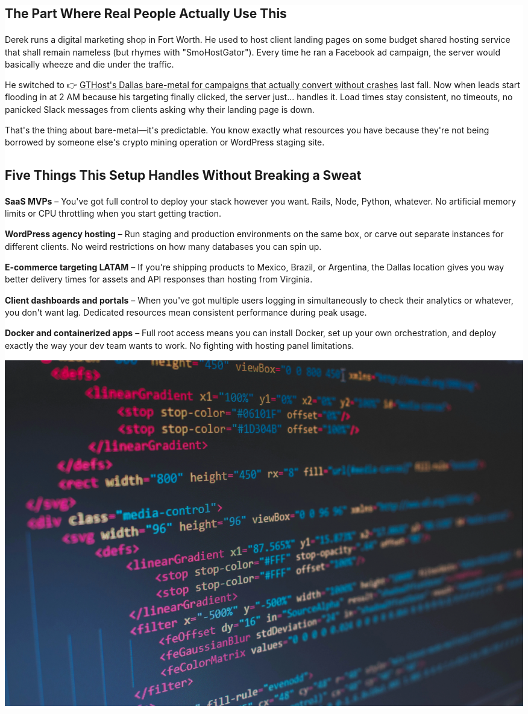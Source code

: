 ## The Part Where Real People Actually Use This

Derek runs a digital marketing shop in Fort Worth. He used to host client landing pages on some budget shared hosting service that shall remain nameless (but rhymes with "SmoHostGator"). Every time he ran a Facebook ad campaign, the server would basically wheeze and die under the traffic.

He switched to 👉 [GTHost's Dallas bare-metal for campaigns that actually convert without crashes](https://cp.gthost.com/en/join/72c7e6b2fc118929f9ede2978f008806) last fall. Now when leads start flooding in at 2 AM because his targeting finally clicked, the server just... handles it. Load times stay consistent, no timeouts, no panicked Slack messages from clients asking why their landing page is down.

That's the thing about bare-metal—it's predictable. You know exactly what resources you have because they're not being borrowed by someone else's crypto mining operation or WordPress staging site.

## Five Things This Setup Handles Without Breaking a Sweat

**SaaS MVPs** – You've got full control to deploy your stack however you want. Rails, Node, Python, whatever. No artificial memory limits or CPU throttling when you start getting traction.

**WordPress agency hosting** – Run staging and production environments on the same box, or carve out separate instances for different clients. No weird restrictions on how many databases you can spin up.

**E-commerce targeting LATAM** – If you're shipping products to Mexico, Brazil, or Argentina, the Dallas location gives you way better delivery times for assets and API responses than hosting from Virginia.

**Client dashboards and portals** – When you've got multiple users logging in simultaneously to check their analytics or whatever, you don't want lag. Dedicated resources mean consistent performance during peak usage.

**Docker and containerized apps** – Full root access means you can install Docker, set up your own orchestration, and deploy exactly the way your dev team wants to work. No fighting with hosting panel limitations.

![Developer workspace with code editor and terminal showing server deployment](image/650655949393655.webp)